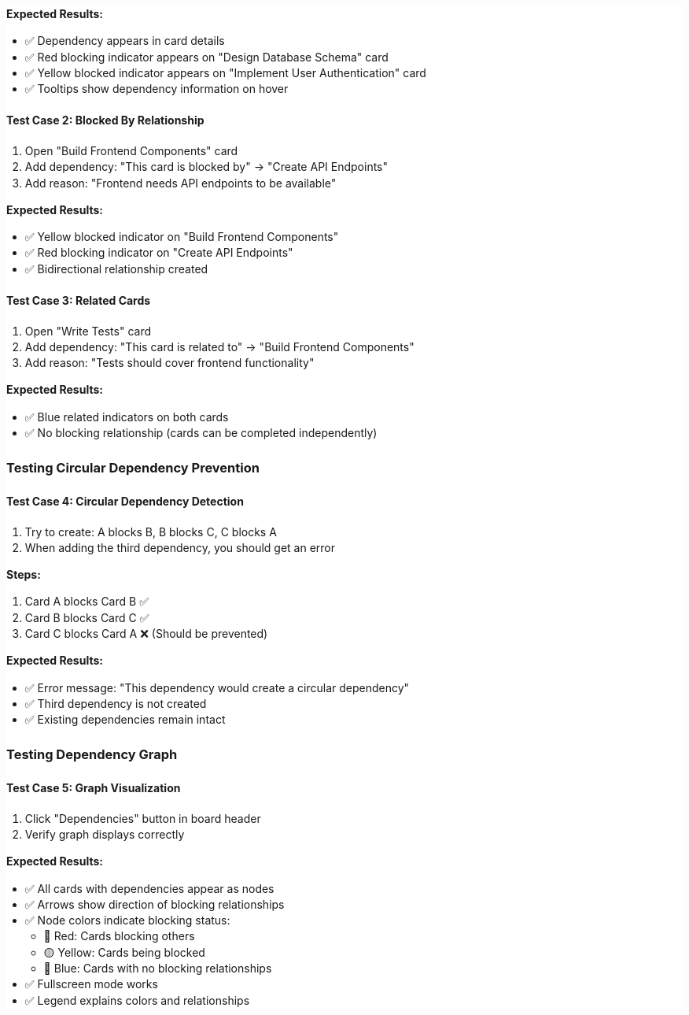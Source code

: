 **Expected Results:**
- ✅ Dependency appears in card details
- ✅ Red blocking indicator appears on "Design Database Schema" card
- ✅ Yellow blocked indicator appears on "Implement User Authentication" card
- ✅ Tooltips show dependency information on hover

#### Test Case 2: Blocked By Relationship
1. Open "Build Frontend Components" card
2. Add dependency: "This card is blocked by" → "Create API Endpoints"
3. Add reason: "Frontend needs API endpoints to be available"

**Expected Results:**
- ✅ Yellow blocked indicator on "Build Frontend Components"
- ✅ Red blocking indicator on "Create API Endpoints"
- ✅ Bidirectional relationship created

#### Test Case 3: Related Cards
1. Open "Write Tests" card
2. Add dependency: "This card is related to" → "Build Frontend Components"
3. Add reason: "Tests should cover frontend functionality"

**Expected Results:**
- ✅ Blue related indicators on both cards
- ✅ No blocking relationship (cards can be completed independently)

### Testing Circular Dependency Prevention

#### Test Case 4: Circular Dependency Detection
1. Try to create: A blocks B, B blocks C, C blocks A
2. When adding the third dependency, you should get an error

**Steps:**
1. Card A blocks Card B ✅
2. Card B blocks Card C ✅  
3. Card C blocks Card A ❌ (Should be prevented)

**Expected Results:**
- ✅ Error message: "This dependency would create a circular dependency"
- ✅ Third dependency is not created
- ✅ Existing dependencies remain intact

### Testing Dependency Graph

#### Test Case 5: Graph Visualization
1. Click "Dependencies" button in board header
2. Verify graph displays correctly

**Expected Results:**
- ✅ All cards with dependencies appear as nodes
- ✅ Arrows show direction of blocking relationships
- ✅ Node colors indicate blocking status:
  - 🔴 Red: Cards blocking others
  - 🟡 Yellow: Cards being blocked
  - 🔵 Blue: Cards with no blocking relationships
- ✅ Fullscreen mode works
- ✅ Legend explains colors and relationships
